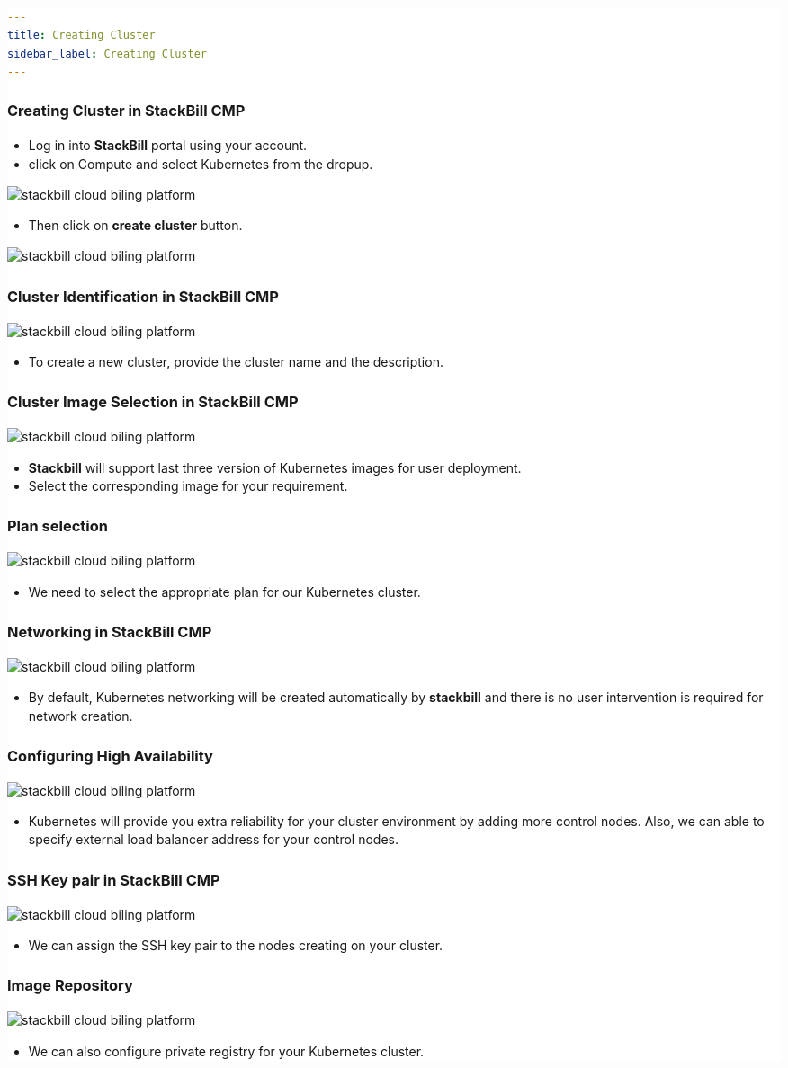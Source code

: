 ```yaml
---
title: Creating Cluster
sidebar_label: Creating Cluster
---
```


### Creating Cluster in StackBill CMP

- Log in into **StackBill** portal using your account.
- click on Compute and select Kubernetes from the dropup.

<img alt="stackbill cloud biling platform" src="/plugins/kubernetes/creating-cluster/creating-cluster/stackbill-compute-kubernetes.png" width="30%" />

- Then click on **create cluster** button.

<img alt="stackbill cloud biling platform" src="/plugins/kubernetes/creating-cluster/stackbill-compute-kubernetes-create-cluster.png" width="100%" />

### Cluster Identification in StackBill CMP

<img alt="stackbill cloud biling platform" src="/plugins/kubernetes/creating-cluster/stackbill-compute-kubernetes-identify-cluster.png" width="100%" />

- To create a new cluster, provide the cluster name and the description.

### Cluster Image Selection in StackBill CMP

<img alt="stackbill cloud biling platform" src="/plugins/kubernetes/creating-cluster/stackbill-compute-kubernetes-image-selection.png" width="100%" />

- **Stackbill** will support last three version of Kubernetes images for user deployment.
- Select the corresponding image for your requirement.

### Plan selection 

<img alt="stackbill cloud biling platform" src="/plugins/kubernetes/creating-cluster/stackbill-compute-kubernetes-plan-selection.png" width="100%" />

- We need to select the appropriate plan for our Kubernetes cluster. 

### Networking in StackBill CMP

<img alt="stackbill cloud biling platform" src="/plugins/kubernetes/creating-cluster/stackbill-compute-kubernetes-select-network.png" width="100%" />

- By default, Kubernetes networking will be created automatically by **stackbill** and there is no user intervention is required for network creation.

### Configuring High Availability

<img alt="stackbill cloud biling platform" src="/plugins/kubernetes/creating-cluster/stackbill-compute-kubernetes-select-ha.png" width="100%" />

- Kubernetes will provide you extra reliability for your cluster environment by adding more control nodes. Also, we can able to specify external load balancer address for your control nodes.

### SSH Key pair in StackBill CMP

<img alt="stackbill cloud biling platform" src="/plugins/kubernetes/creating-cluster/stackbill-compute-kubernetes-ssh-select.png" width="100%" />

- We can assign the SSH key pair to the nodes creating on your cluster.

### Image Repository

<img alt="stackbill cloud biling platform" src="/plugins/kubernetes/creating-cluster/stackbill-compute-kubernetes-image.png" width="100%" />

- We can also configure private registry for your Kubernetes cluster.

